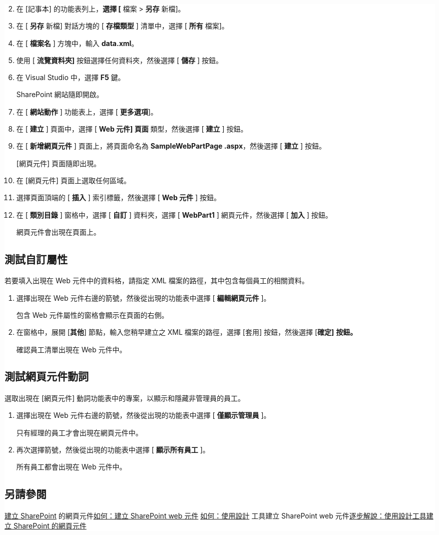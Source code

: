 2. 在 [記事本] 的功能表列上，**選擇 [** 檔案  >  **另存** 新檔]。

3. 在 [ **另存** 新檔] 對話方塊的 [ **存檔類型** ] 清單中，選擇 [ **所有** 檔案]。

4. 在 [ **檔案名** ] 方塊中，輸入 **data.xml**。

5. 使用 [ **流覽資料夾]** 按鈕選擇任何資料夾，然後選擇 [ **儲存** ] 按鈕。

6. 在 Visual Studio 中，選擇 **F5** 鍵。

     SharePoint 網站隨即開啟。

7. 在 [ **網站動作** ] 功能表上，選擇 [ **更多選項**]。

8. 在 [ **建立** ] 頁面中，選擇 [ **Web 元件] 頁面** 類型，然後選擇 [ **建立** ] 按鈕。

9. 在 [ **新增網頁元件** ] 頁面上，將頁面命名為 **SampleWebPartPage .aspx**，然後選擇 [ **建立** ] 按鈕。

     [網頁元件] 頁面隨即出現。

10. 在 [網頁元件] 頁面上選取任何區域。

11. 選擇頁面頂端的 [ **插入** ] 索引標籤，然後選擇 [ **Web 元件** ] 按鈕。

12. 在 [ **類別目錄** ] 窗格中，選擇 [ **自訂** ] 資料夾，選擇 [ **WebPart1** ] 網頁元件，然後選擇 [ **加入** ] 按鈕。

     網頁元件會出現在頁面上。

## <a name="test-the-custom-property"></a>測試自訂屬性

若要填入出現在 Web 元件中的資料格，請指定 XML 檔案的路徑，其中包含每個員工的相關資料。

1. 選擇出現在 Web 元件右邊的箭號，然後從出現的功能表中選擇 [ **編輯網頁元件** ]。

     包含 Web 元件屬性的窗格會顯示在頁面的右側。

2. 在窗格中，展開 [**其他**] 節點，輸入您稍早建立之 XML 檔案的路徑，選擇 [套用] 按鈕，然後選擇 [**確定]** **按鈕。**

     確認員工清單出現在 Web 元件中。

## <a name="test-the-web-part-verb"></a>測試網頁元件動詞

選取出現在 [網頁元件] 動詞功能表中的專案，以顯示和隱藏非管理員的員工。

1. 選擇出現在 Web 元件右邊的箭號，然後從出現的功能表中選擇 [ **僅顯示管理員** ]。

     只有經理的員工才會出現在網頁元件中。

2. 再次選擇箭號，然後從出現的功能表中選擇 [ **顯示所有員工** ]。

     所有員工都會出現在 Web 元件中。

## <a name="see-also"></a>另請參閱

[建立 SharePoint](../sharepoint/creating-web-parts-for-sharepoint.md) 
 的網頁元件[如何：建立 SharePoint web 元件](../sharepoint/how-to-create-a-sharepoint-web-part.md) 
[如何：使用設計](../sharepoint/how-to-create-a-sharepoint-web-part-by-using-a-designer.md) 
 工具建立 SharePoint web 元件[逐步解說：使用設計工具建立 SharePoint 的網頁元件](../sharepoint/walkthrough-creating-a-web-part-for-sharepoint-by-using-a-designer.md)
